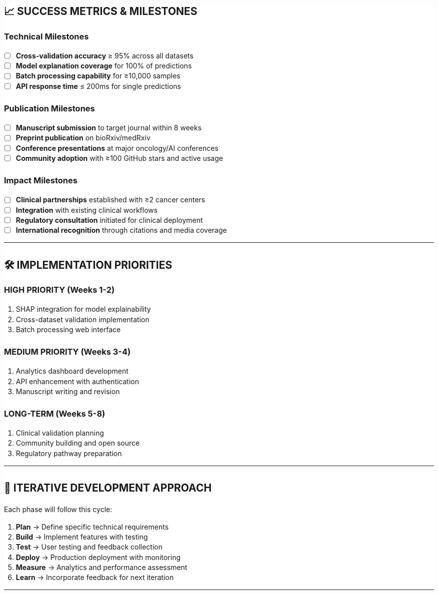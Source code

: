 
## 📈 **SUCCESS METRICS & MILESTONES**

### Technical Milestones
- [ ] **Cross-validation accuracy** ≥ 95% across all datasets
- [ ] **Model explanation coverage** for 100% of predictions
- [ ] **Batch processing capability** for ≥10,000 samples
- [ ] **API response time** ≤ 200ms for single predictions

### Publication Milestones
- [ ] **Manuscript submission** to target journal within 8 weeks
- [ ] **Preprint publication** on bioRxiv/medRxiv
- [ ] **Conference presentations** at major oncology/AI conferences
- [ ] **Community adoption** with ≥100 GitHub stars and active usage

### Impact Milestones  
- [ ] **Clinical partnerships** established with ≥2 cancer centers
- [ ] **Integration** with existing clinical workflows
- [ ] **Regulatory consultation** initiated for clinical deployment
- [ ] **International recognition** through citations and media coverage

---

## 🛠 **IMPLEMENTATION PRIORITIES**

### **HIGH PRIORITY** (Weeks 1-2)
1. SHAP integration for model explainability
2. Cross-dataset validation implementation
3. Batch processing web interface

### **MEDIUM PRIORITY** (Weeks 3-4)
1. Analytics dashboard development
2. API enhancement with authentication
3. Manuscript writing and revision

### **LONG-TERM** (Weeks 5-8)
1. Clinical validation planning
2. Community building and open source
3. Regulatory pathway preparation

---

## 🔄 **ITERATIVE DEVELOPMENT APPROACH**

Each phase will follow this cycle:
1. **Plan** → Define specific technical requirements
2. **Build** → Implement features with testing
3. **Test** → User testing and feedback collection  
4. **Deploy** → Production deployment with monitoring
5. **Measure** → Analytics and performance assessment
6. **Learn** → Incorporate feedback for next iteration

---